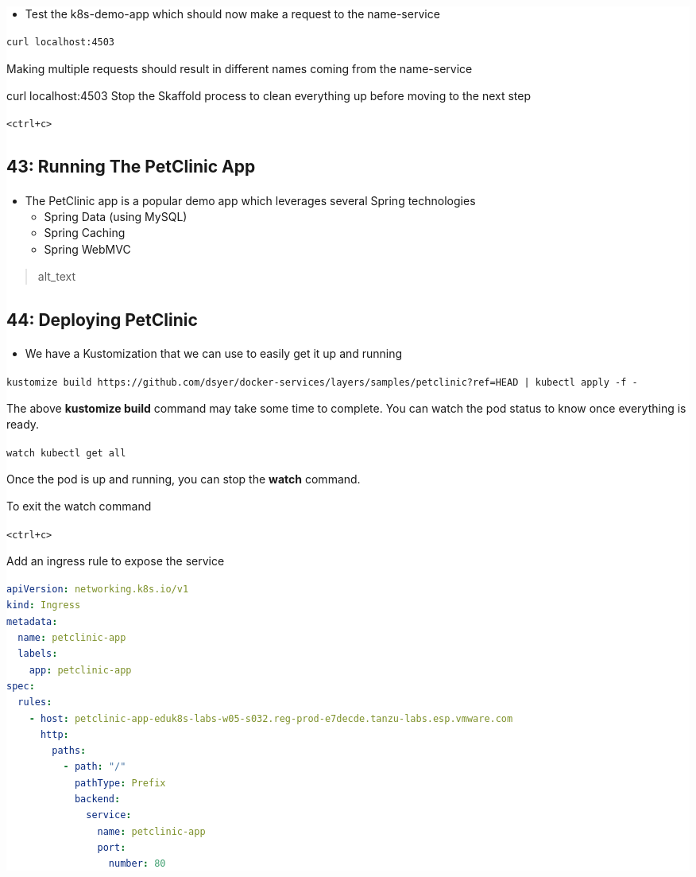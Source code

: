 - Test the k8s-demo-app which should now make a request to the name-service

`curl localhost:4503`

Making multiple requests should result in different names coming from the name-service

curl localhost:4503
Stop the Skaffold process to clean everything up before moving to the next step

`<ctrl+c>`

## 43: Running The PetClinic App

- The PetClinic app is a popular demo app which leverages several Spring technologies
  - Spring Data (using MySQL)
  - Spring Caching
  - Spring WebMVC

> alt_text

## 44: Deploying PetClinic

- We have a Kustomization that we can use to easily get it up and running

`kustomize build https://github.com/dsyer/docker-services/layers/samples/petclinic?ref=HEAD | kubectl apply -f -`

The above **kustomize build** command may take some time to complete. You can watch the pod status to know once everything is ready.

`watch kubectl get all`

Once the pod is up and running, you can stop the **watch** command.

To exit the watch command

`<ctrl+c>`

Add an ingress rule to expose the service

```yaml
apiVersion: networking.k8s.io/v1
kind: Ingress
metadata:
  name: petclinic-app
  labels:
    app: petclinic-app
spec:
  rules:
    - host: petclinic-app-eduk8s-labs-w05-s032.reg-prod-e7decde.tanzu-labs.esp.vmware.com
      http:
        paths:
          - path: "/"
            pathType: Prefix
            backend:
              service:
                name: petclinic-app
                port:
                  number: 80
```

